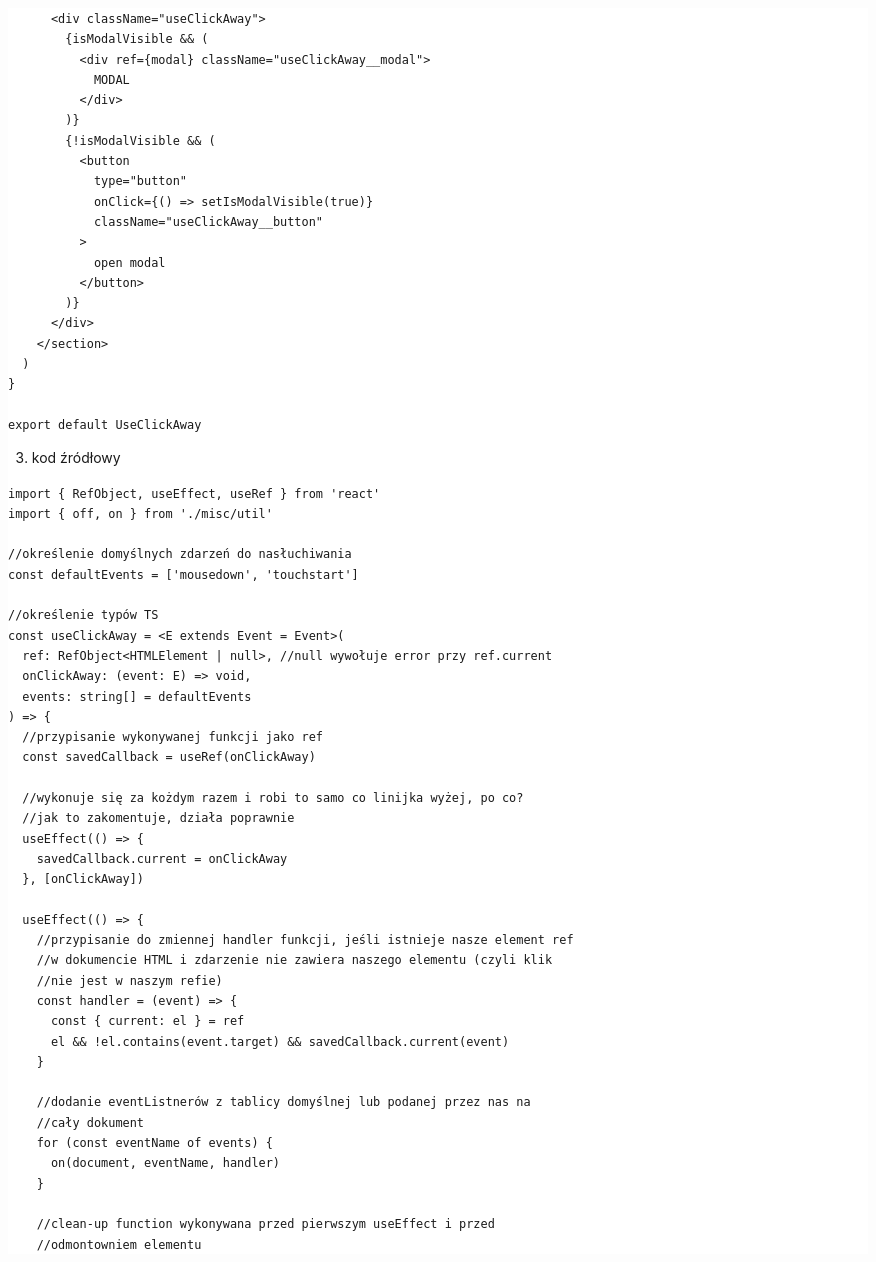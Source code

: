 ```tsx
      <div className="useClickAway">
        {isModalVisible && (
          <div ref={modal} className="useClickAway__modal">
            MODAL
          </div>
        )}
        {!isModalVisible && (
          <button
            type="button"
            onClick={() => setIsModalVisible(true)}
            className="useClickAway__button"
          >
            open modal
          </button>
        )}
      </div>
    </section>
  )
}

export default UseClickAway
```

3. kod źródłowy

```tsx
import { RefObject, useEffect, useRef } from 'react'
import { off, on } from './misc/util'

//określenie domyślnych zdarzeń do nasłuchiwania
const defaultEvents = ['mousedown', 'touchstart']

//określenie typów TS
const useClickAway = <E extends Event = Event>(
  ref: RefObject<HTMLElement | null>, //null wywołuje error przy ref.current
  onClickAway: (event: E) => void,
  events: string[] = defaultEvents
) => {
  //przypisanie wykonywanej funkcji jako ref
  const savedCallback = useRef(onClickAway)

  //wykonuje się za kożdym razem i robi to samo co linijka wyżej, po co?
  //jak to zakomentuje, działa poprawnie
  useEffect(() => {
    savedCallback.current = onClickAway
  }, [onClickAway])

  useEffect(() => {
    //przypisanie do zmiennej handler funkcji, jeśli istnieje nasze element ref
    //w dokumencie HTML i zdarzenie nie zawiera naszego elementu (czyli klik
    //nie jest w naszym refie)
    const handler = (event) => {
      const { current: el } = ref
      el && !el.contains(event.target) && savedCallback.current(event)
    }

    //dodanie eventListnerów z tablicy domyślnej lub podanej przez nas na
    //cały dokument
    for (const eventName of events) {
      on(document, eventName, handler)
    }

    //clean-up function wykonywana przed pierwszym useEffect i przed
    //odmontowniem elementu
```